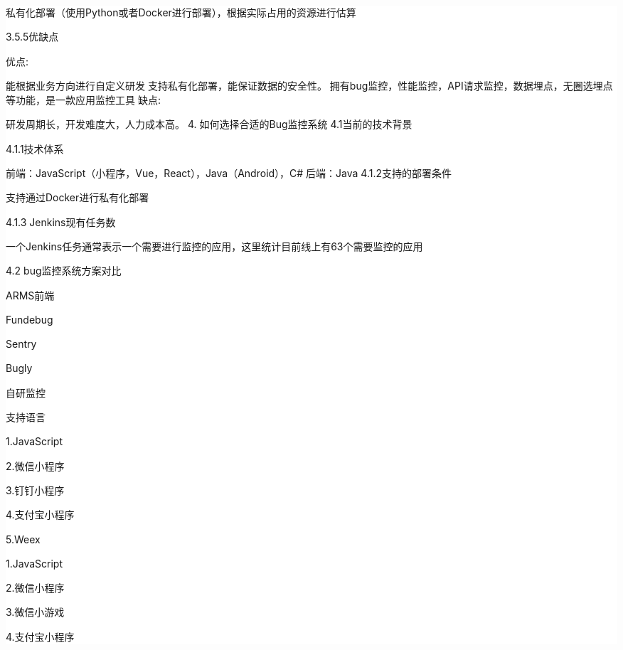 私有化部署（使用Python或者Docker进行部署），根据实际占用的资源进行估算

3.5.5优缺点

优点:

能根据业务方向进行自定义研发
支持私有化部署，能保证数据的安全性。
拥有bug监控，性能监控，API请求监控，数据埋点，无圈选埋点等功能，是一款应用监控工具
缺点:

研发周期长，开发难度大，人力成本高。
4. 如何选择合适的Bug监控系统
4.1当前的技术背景

4.1.1技术体系

前端：JavaScript（小程序，Vue，React），Java（Android），C#
后端：Java
4.1.2支持的部署条件

支持通过Docker进行私有化部署

4.1.3 Jenkins现有任务数

一个Jenkins任务通常表示一个需要进行监控的应用，这里统计目前线上有63个需要监控的应用





4.2 bug监控系统方案对比



ARMS前端

Fundebug

Sentry

Bugly

自研监控

支持语言

1.JavaScript

2.微信小程序

3.钉钉小程序

4.支付宝小程序

5.Weex

1.JavaScript

2.微信小程序

3.微信小游戏

4.支付宝小程序
